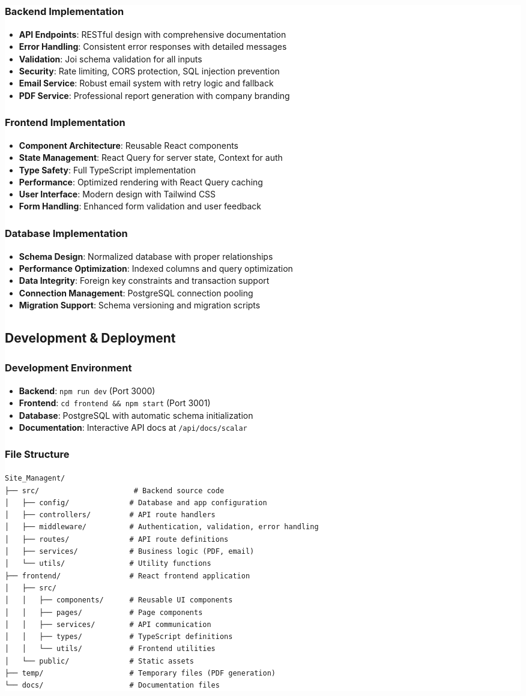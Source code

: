 ### Backend Implementation
- **API Endpoints**: RESTful design with comprehensive documentation
- **Error Handling**: Consistent error responses with detailed messages
- **Validation**: Joi schema validation for all inputs
- **Security**: Rate limiting, CORS protection, SQL injection prevention
- **Email Service**: Robust email system with retry logic and fallback
- **PDF Service**: Professional report generation with company branding

### Frontend Implementation
- **Component Architecture**: Reusable React components
- **State Management**: React Query for server state, Context for auth
- **Type Safety**: Full TypeScript implementation
- **Performance**: Optimized rendering with React Query caching
- **User Interface**: Modern design with Tailwind CSS
- **Form Handling**: Enhanced form validation and user feedback

### Database Implementation
- **Schema Design**: Normalized database with proper relationships
- **Performance Optimization**: Indexed columns and query optimization
- **Data Integrity**: Foreign key constraints and transaction support
- **Connection Management**: PostgreSQL connection pooling
- **Migration Support**: Schema versioning and migration scripts

## Development & Deployment

### Development Environment
- **Backend**: `npm run dev` (Port 3000)
- **Frontend**: `cd frontend && npm start` (Port 3001)
- **Database**: PostgreSQL with automatic schema initialization
- **Documentation**: Interactive API docs at `/api/docs/scalar`

### File Structure
```
Site_Managent/
├── src/                      # Backend source code
│   ├── config/              # Database and app configuration
│   ├── controllers/         # API route handlers
│   ├── middleware/          # Authentication, validation, error handling
│   ├── routes/              # API route definitions
│   ├── services/            # Business logic (PDF, email)
│   └── utils/               # Utility functions
├── frontend/                # React frontend application
│   ├── src/
│   │   ├── components/      # Reusable UI components
│   │   ├── pages/           # Page components
│   │   ├── services/        # API communication
│   │   ├── types/           # TypeScript definitions
│   │   └── utils/           # Frontend utilities
│   └── public/              # Static assets
├── temp/                    # Temporary files (PDF generation)
└── docs/                    # Documentation files
```
